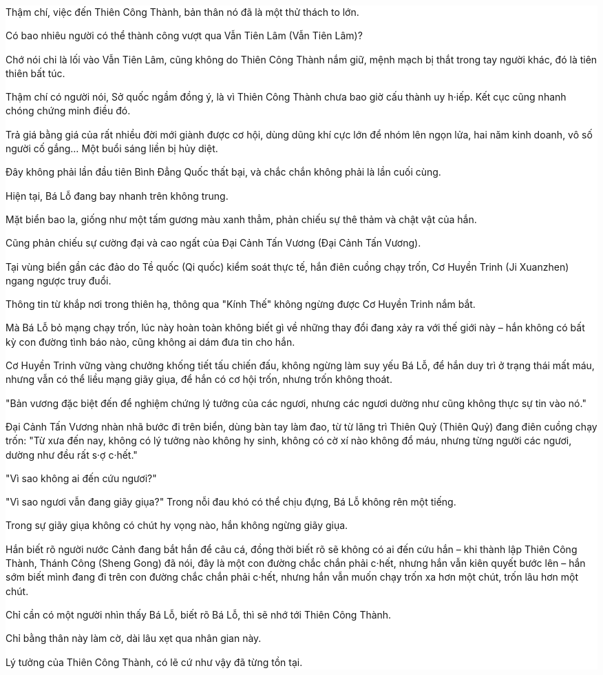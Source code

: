 Thậm chí, việc đến Thiên Công Thành, bản thân nó đã là một thử thách to lớn.

Có bao nhiêu người có thể thành công vượt qua Vẫn Tiên Lâm (Vẫn Tiên Lâm)?

Chớ nói chi là lối vào Vẫn Tiên Lâm, cũng không do Thiên Công Thành nắm giữ, mệnh mạch bị thắt trong tay người khác, đó là tiên thiên bất túc.

Thậm chí có người nói, Sở quốc ngầm đồng ý, là vì Thiên Công Thành chưa bao giờ cấu thành uy h·iếp. Kết cục cũng nhanh chóng chứng minh điều đó.

Trả giá bằng giá của rất nhiều đời mới giành được cơ hội, dùng dũng khí cực lớn để nhóm lên ngọn lửa, hai năm kinh doanh, vô số người cố gắng… Một buổi sáng liền bị hủy diệt.

Đây không phải lần đầu tiên Bình Đẳng Quốc thất bại, và chắc chắn không phải là lần cuối cùng.

Hiện tại, Bá Lỗ đang bay nhanh trên không trung.

Mặt biển bao la, giống như một tấm gương màu xanh thẳm, phản chiếu sự thê thảm và chật vật của hắn.

Cũng phản chiếu sự cường đại và cao ngất của Đại Cảnh Tấn Vương (Đại Cảnh Tấn Vương).

Tại vùng biển gần các đảo do Tề quốc (Qi quốc) kiểm soát thực tế, hắn điên cuồng chạy trốn, Cơ Huyền Trinh (Ji Xuanzhen) ngang ngược truy đuổi.

Thông tin từ khắp nơi trong thiên hạ, thông qua "Kính Thế" không ngừng được Cơ Huyền Trinh nắm bắt.

Mà Bá Lỗ bỏ mạng chạy trốn, lúc này hoàn toàn không biết gì về những thay đổi đang xảy ra với thế giới này – hắn không có bất kỳ con đường tình báo nào, cũng không ai dám đưa tin cho hắn.

Cơ Huyền Trinh vững vàng chưởng khống tiết tấu chiến đấu, không ngừng làm suy yếu Bá Lỗ, để hắn duy trì ở trạng thái mất máu, nhưng vẫn có thể liều mạng giãy giụa, để hắn có cơ hội trốn, nhưng trốn không thoát.

"Bản vương đặc biệt đến để nghiệm chứng lý tưởng của các ngươi, nhưng các ngươi dường như cũng không thực sự tin vào nó."

Đại Cảnh Tấn Vương nhàn nhã bước đi trên biển, dùng bàn tay làm đao, từ từ lăng trì Thiên Quỷ (Thiên Quỷ) đang điên cuồng chạy trốn: "Từ xưa đến nay, không có lý tưởng nào không hy sinh, không có cờ xí nào không đổ máu, nhưng từng người các ngươi, dường như đều rất s·ợ c·hết."

"Vì sao không ai đến cứu ngươi?"

"Vì sao ngươi vẫn đang giãy giụa?" Trong nỗi đau khó có thể chịu đựng, Bá Lỗ không rên một tiếng.

Trong sự giãy giụa không có chút hy vọng nào, hắn không ngừng giãy giụa.

Hắn biết rõ người nước Cảnh đang bắt hắn để câu cá, đồng thời biết rõ sẽ không có ai đến cứu hắn – khi thành lập Thiên Công Thành, Thánh Công (Sheng Gong) đã nói, đây là một con đường chắc chắn phải c·hết, nhưng hắn vẫn kiên quyết bước lên – hắn sớm biết mình đang đi trên con đường chắc chắn phải c·hết, nhưng hắn vẫn muốn chạy trốn xa hơn một chút, trốn lâu hơn một chút.

Chỉ cần có một người nhìn thấy Bá Lỗ, biết rõ Bá Lỗ, thì sẽ nhớ tới Thiên Công Thành.

Chỉ bằng thân này làm cờ, dài lâu xẹt qua nhân gian này.

Lý tưởng của Thiên Công Thành, có lẽ cứ như vậy đã từng tồn tại.